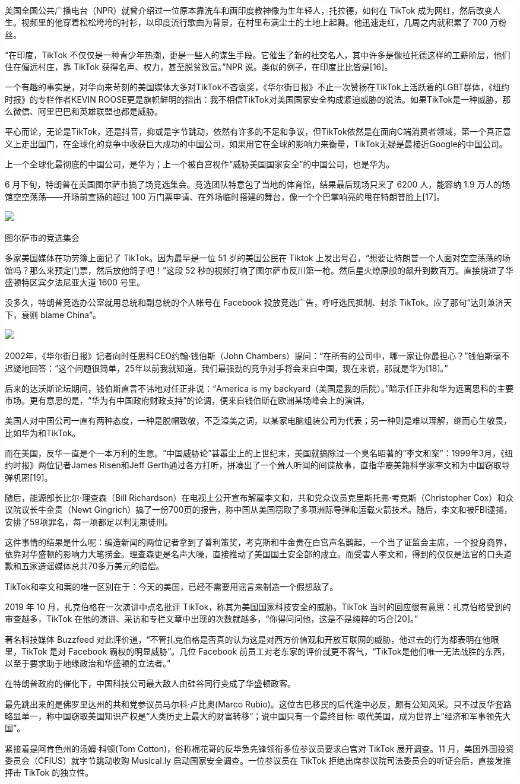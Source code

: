 美国全国公共广播电台（NPR）就曾介绍过一位原本靠洗车和画印度教神像为生年轻人，托拉德，如何在 TikTok 成为网红，然后改变人生。视频里的他穿着松松垮垮的衬衫，以印度流行歌曲为背景，在村里布满尘土的土地上起舞。他迅速走红，几周之内就积累了 700 万粉丝。

“在印度，TikTok 不仅仅是一种青少年热潮，更是一些人的谋生手段。它催生了新的社交名人，其中许多是像拉托德这样的工薪阶层，他们住在偏远村庄，靠 TikTok 获得名声、权力，甚至脱贫致富。”NPR 说。类似的例子，在印度比比皆是\[16\]。

一个有趣的事实是，对华向来苛刻的美国媒体大多对TikTok不吝褒奖，《华尔街日报》不止一次赞扬在TikTok上活跃着的LGBT群体，《纽约时报》的专栏作者KEVIN ROOSE更是旗帜鲜明的指出：我不相信TikTok对美国国家安全构成紧迫威胁的说法。如果TikTok是一种威胁，那么微信、阿里巴巴和英雄联盟也都是威胁。

平心而论，无论是TikTok，还是抖音，抑或是字节跳动，依然有许多的不足和争议，但TikTok依然是在面向C端消费者领域，第一个真正意义上走出国门，在全球化的竞争中收获巨大成功的中国公司，如果用它在全球的影响力来衡量，TikTok无疑是最接近Google的中国公司。

上一个全球化最彻底的中国公司，是华为；上一个被白宫视作“威胁美国国家安全”的中国公司，也是华为。

6 月下旬，特朗普在美国图尔萨市搞了场竞选集会。竞选团队特意包了当地的体育馆，结果最后现场只来了 6200 人，能容纳 1.9 万人的场馆空空荡荡——开场前宣扬的超过 100 万门票申请、在外场临时搭建的舞台，像一个个巴掌响亮的甩在特朗普脸上\[17\]。

![](https://images.weserv.nl/?url=https%3A//mmbiz.qpic.cn/mmbiz_jpg/lqe6iacDNiaIy98TkichI4cM5J8PSpH4HyCqsNHP1kj8qrXZMbCbeQqhUyn2Lgt2Nx4UBZOCoLQvuelR9ZAR0ca7w/640%3Fwx_fmt%3Djpeg)

图尔萨市的竞选集会

多家美国媒体在功劳簿上面记了 TikTok。因为最早是一位 51 岁的美国公民在 Tiktok 上发出号召，“想要让特朗普一个人面对空空荡荡的场馆吗？那么来预定门票，然后放他鸽子吧！”这段 52 秒的视频打响了图尔萨市反川第一枪。然后星火燎原般的飙升到数百万。直接烧进了华盛顿特区宾夕法尼亚大道 1600 号里。

没多久，特朗普竞选办公室就用总统和副总统的个人帐号在 Facebook 投放竞选广告，呼吁选民抵制、封杀 TikTok。应了那句“达则兼济天下，衰则 blame China”。

![](https://images.weserv.nl/?url=https%3A//mmbiz.qpic.cn/mmbiz_png/lqe6iacDNiaIy98TkichI4cM5J8PSpH4HyCXkbWOqT3FVQgMNDFcBPq3FJbLQG79Zibj6r6VOwJoIjiaM2p6z61P9dg/640%3Fwx_fmt%3Dpng)

2002年，《华尔街日报》记者向时任思科CEO约翰·钱伯斯（John Chambers）提问：“在所有的公司中，哪一家让你最担心？”钱伯斯毫不迟疑地回答：“这个问题很简单，25年以前我就知道，我们最强劲的竞争对手将会来自中国，现在来说，那就是华为\[18\]。”

后来的达沃斯论坛期间，钱伯斯直言不讳地对任正非说：“America is my backyard（美国是我的后院）。”暗示任正非和华为远离思科的主要市场。更有意思的是，“华为有中国政府财政支持”的论调，便来自钱伯斯在欧洲某场峰会上的演讲。

美国人对中国公司一直有两种态度，一种是脱帽致敬，不乏溢美之词，以某家电脑组装公司为代表；另一种则是难以理解，继而心生敬畏，比如华为和TikTok。

而在美国，反华一直是个一本万利的生意。“中国威胁论”甚嚣尘上的上世纪末，美国就搞除过一个臭名昭著的“李文和案”：1999年3月，《纽约时报》两位记者James Risen和Jeff Gerth通过各方打听，拼凑出了一个耸人听闻的间谍故事，直指华裔美籍科学家李文和为中国窃取导弹机密\[19\]。

随后，能源部长比尔·理查森（Bill Richardson）在电视上公开宣布解雇李文和，共和党众议员克里斯托弗·考克斯（Christopher Cox）和众议院议长牛金贵（Newt Gingrich）搞了一份700页的报告，称中国从美国窃取了多项洲际导弹和运载火箭技术。随后，李文和被FBI逮捕，安排了59项罪名，每一项都足以判无期徒刑。

这件事情的结果是什么呢：编造新闻的两位记者拿到了普利策奖，考克斯和牛金贵在白宫声名鹊起，一个当了证监会主席，一个投身商界，依靠对华盛顿的影响力大笔捞金。理查森更是名声大噪，直接推动了美国国土安全部的成立。而受害人李文和，得到的仅仅是法官的口头道歉和五家造谣媒体总共70多万美元的赔偿。

TikTok和李文和案的唯一区别在于：今天的美国，已经不需要用谣言来制造一个假想敌了。

2019 年 10 月，扎克伯格在一次演讲中点名批评 TikTok，称其为美国国家科技安全的威胁。TikTok 当时的回应很有意思：扎克伯格受到的审查越多，TikTok 在他的演讲、采访和专栏文章中出现的次数就越多，“你得问问他，这是不是纯粹的巧合\[20\]。”

著名科技媒体 Buzzfeed 对此评价道，“不管扎克伯格是否真的认为这是对西方价值观和开放互联网的威胁，他过去的行为都表明在他眼里，TikTok 是对 Facebook 霸权的明显威胁”。几位 Facebook 前员工对老东家的评价就更不客气，“TikTok是他们唯一无法战胜的东西，以至于要求助于地缘政治和华盛顿的立法者。”

在特朗普政府的催化下，中国科技公司最大敌人由硅谷同行变成了华盛顿政客。

最先跳出来的是佛罗里达州的共和党参议员马尔科·卢比奥(Marco Rubio)。这位古巴移民的后代逢中必反，颇有公知风采。只不过反华套路略显单一，称中国窃取美国知识产权是“人类历史上最大的财富转移”；说中国只有一个最终目标: 取代美国，成为世界上“经济和军事领先大国”。

紧接着是阿肯色州的汤姆·科顿(Tom Cotton)，俗称棉花哥的反华急先锋领衔多位参议员要求白宫对 TikTok 展开调查。11 月，美国外国投资委员会（CFIUS）就字节跳动收购 Musical.ly 启动国家安全调查。一位参议员在 TikTok 拒绝出席参议院司法委员会的听证会后，直接发推抨击 TikTok 的独立性。

